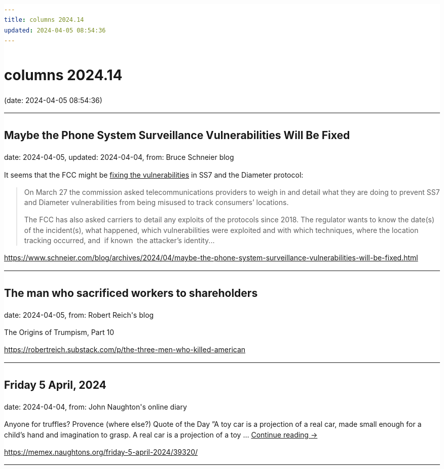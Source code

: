 ```yaml
---
title: columns 2024.14
updated: 2024-04-05 08:54:36
---
```


# columns 2024.14

(date: 2024-04-05 08:54:36)

---

## Maybe the Phone System Surveillance Vulnerabilities Will Be Fixed

date: 2024-04-05, updated: 2024-04-04, from: Bruce Schneier blog

<p>It seems that the FCC might be <a href="https://www.theregister.com/AMP/2024/04/02/fcc_ss7_security/">fixing the vulnerabilities</a> in SS7 and the Diameter protocol:</p>
<blockquote><p>On March 27 the commission asked telecommunications providers to weigh in and detail what they are doing to prevent SS7 and Diameter vulnerabilities from being misused to track consumers&#8217; locations.</p>
<p>The FCC has also asked carriers to detail any exploits of the protocols since 2018. The regulator wants to know the date(s) of the incident(s), what happened, which vulnerabilities were exploited and with which techniques, where the location tracking occurred, and ­ if known ­ the attacker&#8217;s identity...</p></blockquote> 

<https://www.schneier.com/blog/archives/2024/04/maybe-the-phone-system-surveillance-vulnerabilities-will-be-fixed.html>

---

## The man who sacrificed workers to shareholders 

date: 2024-04-05, from: Robert Reich's blog

The Origins of Trumpism, Part 10 

<https://robertreich.substack.com/p/the-three-men-who-killed-american>

---

## Friday 5 April, 2024

date: 2024-04-04, from: John Naughton's online diary

Anyone for truffles? Provence (where else?) Quote of the Day ”A toy car is a projection of a real car, made small enough for a child&#8217;s hand and imagination to grasp. A real car is a projection of a toy &#8230; <a href="https://memex.naughtons.org/friday-5-april-2024/39320/">Continue reading <span class="meta-nav">&#8594;</span></a> 

<https://memex.naughtons.org/friday-5-april-2024/39320/>

---